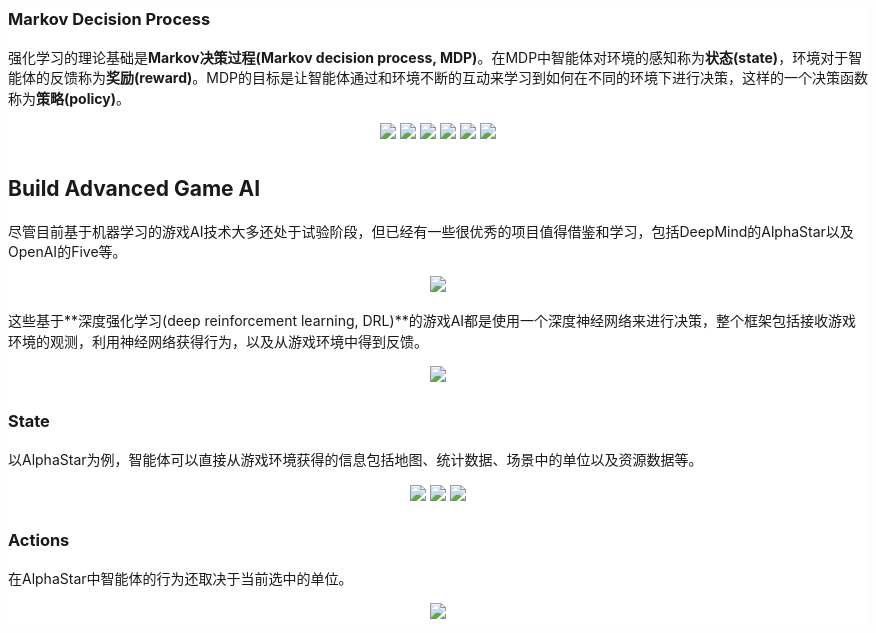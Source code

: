 ### Markov Decision Process

强化学习的理论基础是**Markov决策过程(Markov decision process, MDP)**。在MDP中智能体对环境的感知称为**状态(state)**，环境对于智能体的反馈称为**奖励(reward)**。MDP的目标是让智能体通过和环境不断的互动来学习到如何在不同的环境下进行决策，这样的一个决策函数称为**策略(policy)**。

<div align=center>
<img src="https://i.imgur.com/rwzXfAH.png" width="80%">
<img src="https://i.imgur.com/B8yB5bO.png" width="80%">
<img src="https://i.imgur.com/2rSrHCU.png" width="80%">
<img src="https://i.imgur.com/74fN1x4.png" width="80%">
<img src="https://i.imgur.com/0Wx8eD9.png" width="80%">
<img src="https://i.imgur.com/9SrZJ3H.png" width="80%">
</div>

## Build Advanced Game AI

尽管目前基于机器学习的游戏AI技术大多还处于试验阶段，但已经有一些很优秀的项目值得借鉴和学习，包括DeepMind的AlphaStar以及OpenAI的Five等。

<div align=center>
<img src="https://i.imgur.com/Zi9wKOO.png" width="80%">
</div>

这些基于**深度强化学习(deep reinforcement learning, DRL)**的游戏AI都是使用一个深度神经网络来进行决策，整个框架包括接收游戏环境的观测，利用神经网络获得行为，以及从游戏环境中得到反馈。

<div align=center>
<img src="https://i.imgur.com/GQfYwXT.png" width="80%">
</div>

### State

以AlphaStar为例，智能体可以直接从游戏环境获得的信息包括地图、统计数据、场景中的单位以及资源数据等。

<div align=center>
<img src="https://i.imgur.com/THHWUGS.png" width="80%">
<img src="https://i.imgur.com/ShPvtmz.png" width="80%">
<img src="https://i.imgur.com/FvMjfmM.png" width="80%">
</div>

### Actions

在AlphaStar中智能体的行为还取决于当前选中的单位。

<div align=center>
<img src="https://i.imgur.com/nIDeT85.png" width="80%">
</div>
